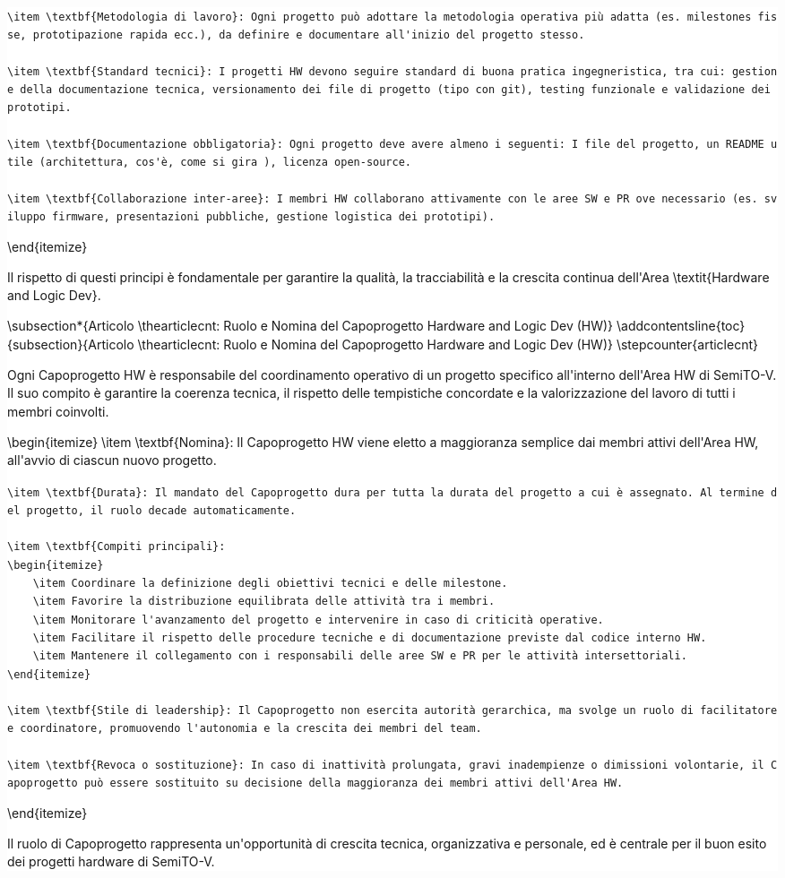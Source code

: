     \item \textbf{Metodologia di lavoro}: Ogni progetto può adottare la metodologia operativa più adatta (es. milestones fisse, prototipazione rapida ecc.), da definire e documentare all'inizio del progetto stesso.
    
    \item \textbf{Standard tecnici}: I progetti HW devono seguire standard di buona pratica ingegneristica, tra cui: gestione della documentazione tecnica, versionamento dei file di progetto (tipo con git), testing funzionale e validazione dei prototipi.
    
    \item \textbf{Documentazione obbligatoria}: Ogni progetto deve avere almeno i seguenti: I file del progetto, un README utile (architettura, cos'è, come si gira ), licenza open-source.
    
    \item \textbf{Collaborazione inter-aree}: I membri HW collaborano attivamente con le aree SW e PR ove necessario (es. sviluppo firmware, presentazioni pubbliche, gestione logistica dei prototipi).
\end{itemize}

Il rispetto di questi principi è fondamentale per garantire la qualità, la tracciabilità e la crescita continua dell'Area \textit{Hardware and Logic Dev}.

\subsection*{Articolo \thearticlecnt: Ruolo e Nomina del Capoprogetto Hardware and Logic Dev (HW)}
\addcontentsline{toc}{subsection}{Articolo \thearticlecnt: Ruolo e Nomina del Capoprogetto Hardware and Logic Dev (HW)}
\stepcounter{articlecnt}

Ogni Capoprogetto HW è responsabile del coordinamento operativo di un progetto specifico all'interno dell'Area HW di SemiTO-V.  
Il suo compito è garantire la coerenza tecnica, il rispetto delle tempistiche concordate e la valorizzazione del lavoro di tutti i membri coinvolti.

\begin{itemize}
    \item \textbf{Nomina}: Il Capoprogetto HW viene eletto a maggioranza semplice dai membri attivi dell'Area HW, all'avvio di ciascun nuovo progetto.
    
    \item \textbf{Durata}: Il mandato del Capoprogetto dura per tutta la durata del progetto a cui è assegnato. Al termine del progetto, il ruolo decade automaticamente.
    
    \item \textbf{Compiti principali}:
    \begin{itemize}
        \item Coordinare la definizione degli obiettivi tecnici e delle milestone.
        \item Favorire la distribuzione equilibrata delle attività tra i membri.
        \item Monitorare l'avanzamento del progetto e intervenire in caso di criticità operative.
        \item Facilitare il rispetto delle procedure tecniche e di documentazione previste dal codice interno HW.
        \item Mantenere il collegamento con i responsabili delle aree SW e PR per le attività intersettoriali.
    \end{itemize}
    
    \item \textbf{Stile di leadership}: Il Capoprogetto non esercita autorità gerarchica, ma svolge un ruolo di facilitatore e coordinatore, promuovendo l'autonomia e la crescita dei membri del team.
    
    \item \textbf{Revoca o sostituzione}: In caso di inattività prolungata, gravi inadempienze o dimissioni volontarie, il Capoprogetto può essere sostituito su decisione della maggioranza dei membri attivi dell'Area HW.
\end{itemize}

Il ruolo di Capoprogetto rappresenta un'opportunità di crescita tecnica, organizzativa e personale, ed è centrale per il buon esito dei progetti hardware di SemiTO-V.
